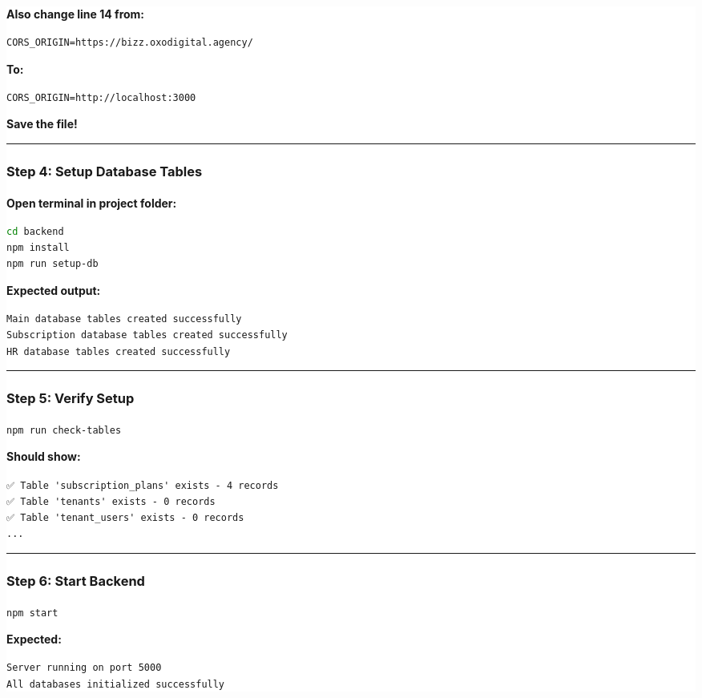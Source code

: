 **Also change line 14 from:**
```env
CORS_ORIGIN=https://bizz.oxodigital.agency/
```

**To:**
```env
CORS_ORIGIN=http://localhost:3000
```

**Save the file!**

---

### Step 4: Setup Database Tables

**Open terminal in project folder:**

```bash
cd backend
npm install
npm run setup-db
```

**Expected output:**
```
Main database tables created successfully
Subscription database tables created successfully
HR database tables created successfully
```

---

### Step 5: Verify Setup

```bash
npm run check-tables
```

**Should show:**
```
✅ Table 'subscription_plans' exists - 4 records
✅ Table 'tenants' exists - 0 records
✅ Table 'tenant_users' exists - 0 records
...
```

---

### Step 6: Start Backend

```bash
npm start
```

**Expected:**
```
Server running on port 5000
All databases initialized successfully
```
